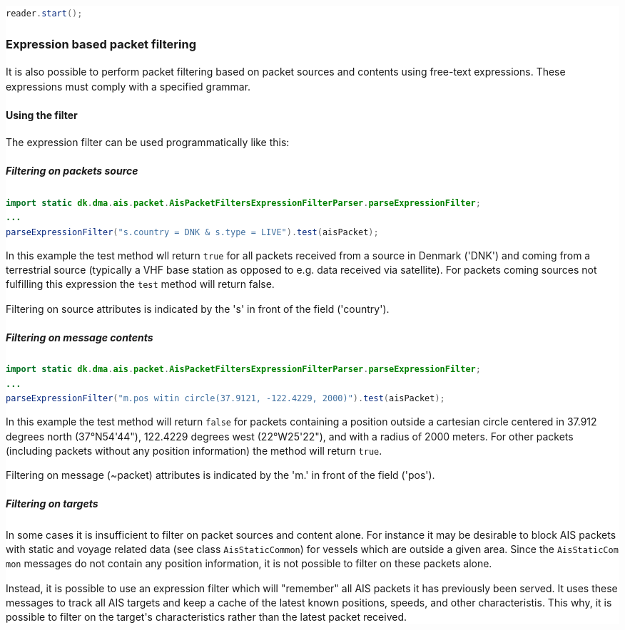 ```java
reader.start();
```

### Expression based packet filtering ##
It is also possible to perform packet filtering based on packet sources and contents using free-text expressions.
These expressions must comply with a specified grammar.

#### Using the filter ####
The expression filter can be used programmatically like this:

##### Filtering on packets source #####
```java
import static dk.dma.ais.packet.AisPacketFiltersExpressionFilterParser.parseExpressionFilter;
...
parseExpressionFilter("s.country = DNK & s.type = LIVE").test(aisPacket);
```

In this example the test method wll return `true` for all packets received from a source in Denmark ('DNK') and
coming from a terrestrial source (typically a VHF base station as opposed to e.g. data received via satellite).
For packets coming sources not fulfilling this expression the `test` method will return false.

Filtering on source attributes is indicated by the 's' in front of the field ('country').

##### Filtering on message contents #####
```java
import static dk.dma.ais.packet.AisPacketFiltersExpressionFilterParser.parseExpressionFilter;
...
parseExpressionFilter("m.pos witin circle(37.9121, -122.4229, 2000)").test(aisPacket);
```

In this example the test method will return `false` for packets containing a position outside a cartesian circle
centered in 37.912 degrees north (37°N54'44"), 122.4229 degrees west (22°W25'22"), and with a radius of 2000 meters.
For other packets (including packets without any position information) the method will return `true`.

Filtering on message (~packet) attributes is indicated by the 'm.' in front of the field ('pos').

##### Filtering on targets #####
In some cases it is insufficient to filter on packet sources and content alone. For instance it may be desirable to
block AIS packets with static and voyage related data (see class `AisStaticCommon`) for vessels which are outside a
given area. Since the `AisStaticCommon` messages do not contain any position information, it is not possible to filter
on these packets alone.

Instead, it is possible to use an expression filter which will "remember" all AIS packets it has previously been
served. It uses these messages to track all AIS targets and keep a cache of the latest known positions, speeds, and
other characteristis. This why, it is possible to filter on the target's characteristics rather than the latest packet
received.
